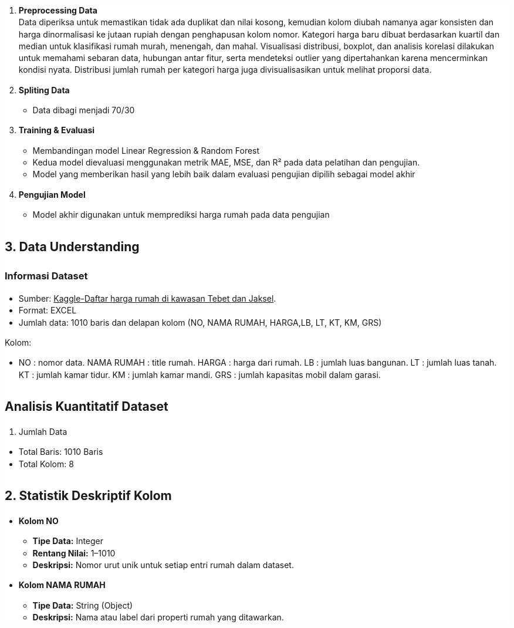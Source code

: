 1. **Preprocessing Data**  
   Data diperiksa untuk memastikan tidak ada duplikat dan nilai kosong, kemudian kolom diubah namanya agar konsisten dan harga dinormalisasi ke jutaan rupiah dengan penghapusan kolom nomor. Kategori harga baru dibuat berdasarkan kuartil dan median untuk klasifikasi rumah murah, menengah, dan mahal. Visualisasi distribusi, boxplot, dan analisis korelasi dilakukan untuk memahami sebaran data, hubungan antar fitur, serta mendeteksi outlier yang dipertahankan karena mencerminkan kondisi nyata. Distribusi jumlah rumah per kategori harga juga divisualisasikan untuk melihat proporsi data.

2. **Spliting Data**  
   - Data dibagi menjadi 70/30

3. **Training & Evaluasi**  
   - Membandingan model Linear Regression & Random Forest
   - Kedua model dievaluasi menggunakan metrik MAE, MSE, dan R² pada data pelatihan dan pengujian.
   - Model yang memberikan hasil yang lebih baik dalam evaluasi pengujian dipilih sebagai model akhir

4. **Pengujian Model**
   - Model akhir digunakan untuk memprediksi harga rumah pada data pengujian


## 3. Data Understanding

### Informasi Dataset

- Sumber: [Kaggle-Daftar harga rumah di kawasan Tebet dan Jaksel](https://www.kaggle.com/code/sateasinpedas/house-prediction-in-tebet-linear-regression/input). 
- Format: EXCEL  
- Jumlah data: 1010 baris dan delapan kolom (NO, NAMA RUMAH, HARGA,LB, LT, KT, KM, GRS)

Kolom:
- NO : nomor data.
NAMA RUMAH : title rumah.
HARGA : harga dari rumah.
LB : jumlah luas bangunan.
LT : jumlah luas tanah.
KT : jumlah kamar tidur.
KM : jumlah kamar mandi.
GRS : jumlah kapasitas mobil dalam garasi.

## Analisis Kuantitatif Dataset
1. Jumlah Data
- Total Baris: 1010 Baris
- Total Kolom: 8

## 2. Statistik Deskriptif Kolom

- **Kolom NO**  
  - **Tipe Data:** Integer  
  - **Rentang Nilai:** 1–1010  
  - **Deskripsi:** Nomor urut unik untuk setiap entri rumah dalam dataset.

- **Kolom NAMA RUMAH**  
  - **Tipe Data:** String (Object)  
  - **Deskripsi:** Nama atau label dari properti rumah yang ditawarkan.
